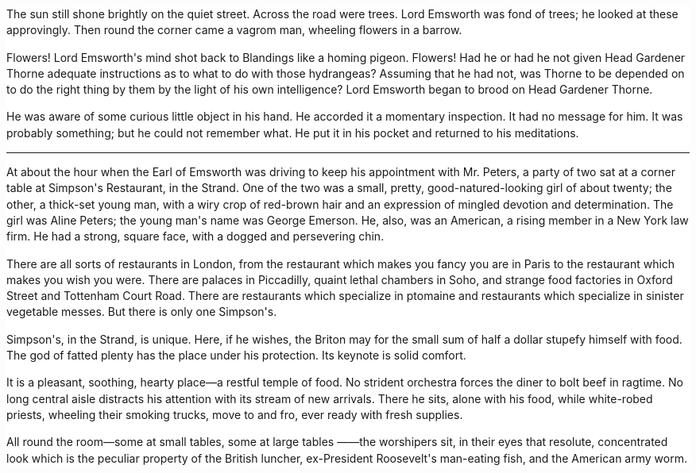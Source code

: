 The sun still shone brightly on the quiet street. Across the road
were trees. Lord Emsworth was fond of trees; he looked at these
approvingly. Then round the corner came a vagrom man, wheeling
flowers in a barrow.

Flowers! Lord Emsworth's mind shot back to Blandings like a
homing pigeon. Flowers! Had he or had he not given Head Gardener
Thorne adequate instructions as to what to do with those
hydrangeas? Assuming that he had not, was Thorne to be depended
on to do the right thing by them by the light of his own
intelligence? Lord Emsworth began to brood on Head Gardener
Thorne.

He was aware of some curious little object in his hand. He
accorded it a momentary inspection. It had no message for him.
It was probably something; but he could not remember what. He put
it in his pocket and returned to his meditations.

---
At about the hour when the Earl of Emsworth was driving to keep
his appointment with Mr. Peters, a party of two sat at a corner
table at Simpson's Restaurant, in the Strand. One of the two was
a small, pretty, good-natured-looking girl of about twenty; the
other, a thick-set young man, with a wiry crop of red-brown hair
and an expression of mingled devotion and determination. The girl
was Aline Peters; the young man's name was George Emerson. He,
also, was an American, a rising member in a New York law firm. He
had a strong, square face, with a dogged and persevering chin.

There are all sorts of restaurants in London, from the restaurant
which makes you fancy you are in Paris to the restaurant which
makes you wish you were. There are palaces in Piccadilly, quaint
lethal chambers in Soho, and strange food factories in Oxford
Street and Tottenham Court Road. There are restaurants which
specialize in ptomaine and restaurants which specialize in
sinister vegetable messes. But there is only one Simpson's.

Simpson's, in the Strand, is unique. Here, if he wishes, the
Briton may for the small sum of half a dollar stupefy himself
with food. The god of fatted plenty has the place under his
protection. Its keynote is solid comfort.

It is a pleasant, soothing, hearty place—a restful temple of
food. No strident orchestra forces the diner to bolt beef in
ragtime. No long central aisle distracts his attention with its
stream of new arrivals. There he sits, alone with his food, while
white-robed priests, wheeling their smoking trucks, move to and
fro, ever ready with fresh supplies.

All round the room—some at small tables, some at large tables
——the worshipers sit, in their eyes that resolute, concentrated
look which is the peculiar property of the British luncher,
ex-President Roosevelt's man-eating fish, and the American army
worm.
